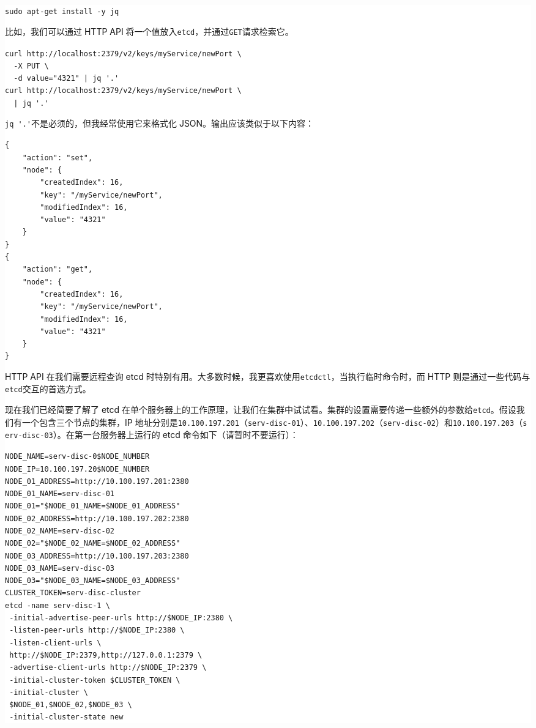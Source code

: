 ```
sudo apt-get install -y jq

```

比如，我们可以通过 HTTP API 将一个值放入`etcd`，并通过`GET`请求检索它。

```
curl http://localhost:2379/v2/keys/myService/newPort \
  -X PUT \
  -d value="4321" | jq '.'
curl http://localhost:2379/v2/keys/myService/newPort \
  | jq '.'
```

`jq '.'`不是必须的，但我经常使用它来格式化 JSON。输出应该类似于以下内容：

```
{
    "action": "set",
    "node": {
        "createdIndex": 16,
        "key": "/myService/newPort",
        "modifiedIndex": 16,
        "value": "4321"
    }
}
{
    "action": "get",
    "node": {
        "createdIndex": 16,
        "key": "/myService/newPort",
        "modifiedIndex": 16,
        "value": "4321"
    }
}
```

HTTP API 在我们需要远程查询 etcd 时特别有用。大多数时候，我更喜欢使用`etcdctl`，当执行临时命令时，而 HTTP 则是通过一些代码与`etcd`交互的首选方式。

现在我们已经简要了解了 etcd 在单个服务器上的工作原理，让我们在集群中试试看。集群的设置需要传递一些额外的参数给`etcd`。假设我们有一个包含三个节点的集群，IP 地址分别是`10.100.197.201`（`serv-disc-01`）、`10.100.197.202`（`serv-disc-02`）和`10.100.197.203`（`serv-disc-03`）。在第一台服务器上运行的 etcd 命令如下（请暂时不要运行）：

```
NODE_NAME=serv-disc-0$NODE_NUMBER
NODE_IP=10.100.197.20$NODE_NUMBER
NODE_01_ADDRESS=http://10.100.197.201:2380
NODE_01_NAME=serv-disc-01
NODE_01="$NODE_01_NAME=$NODE_01_ADDRESS"
NODE_02_ADDRESS=http://10.100.197.202:2380
NODE_02_NAME=serv-disc-02
NODE_02="$NODE_02_NAME=$NODE_02_ADDRESS"
NODE_03_ADDRESS=http://10.100.197.203:2380
NODE_03_NAME=serv-disc-03
NODE_03="$NODE_03_NAME=$NODE_03_ADDRESS"
CLUSTER_TOKEN=serv-disc-cluster
etcd -name serv-disc-1 \
 -initial-advertise-peer-urls http://$NODE_IP:2380 \
 -listen-peer-urls http://$NODE_IP:2380 \
 -listen-client-urls \
 http://$NODE_IP:2379,http://127.0.0.1:2379 \
 -advertise-client-urls http://$NODE_IP:2379 \
 -initial-cluster-token $CLUSTER_TOKEN \
 -initial-cluster \
 $NODE_01,$NODE_02,$NODE_03 \
 -initial-cluster-state new

```